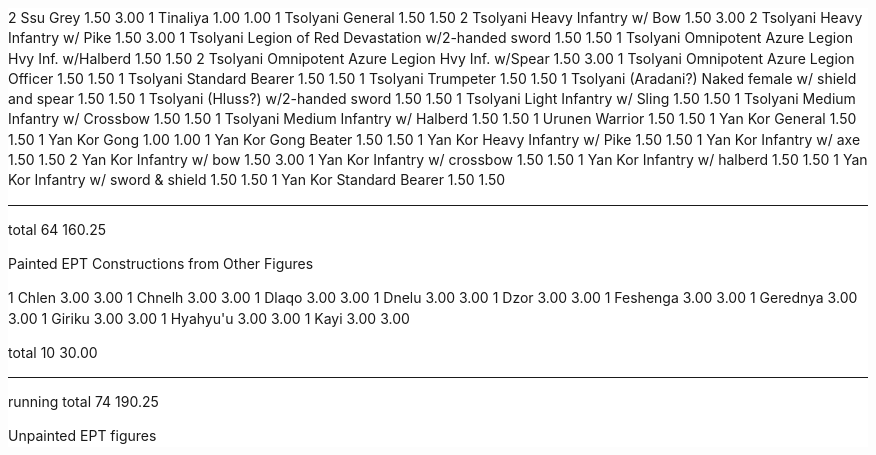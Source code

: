 2 Ssu Grey				1.50	3.00
1 Tinaliya					1.00	1.00
1 Tsolyani General				1.50	1.50
2 Tsolyani Heavy Infantry w/ Bow		1.50	3.00
2 Tsolyani Heavy Infantry w/ Pike		1.50	3.00
1 Tsolyani Legion of Red Devastation w/2-handed sword
					1.50	1.50
1 Tsolyani Omnipotent Azure Legion Hvy Inf. w/Halberd
					1.50	1.50
2 Tsolyani Omnipotent Azure Legion Hvy Inf. w/Spear
					1.50	3.00
1 Tsolyani Omnipotent Azure Legion Officer	1.50	1.50
1 Tsolyani Standard Bearer			1.50	1.50
1 Tsolyani Trumpeter			1.50	1.50
1 Tsolyani (Aradani?) Naked female w/ shield and spear
					1.50	1.50
1 Tsolyani (Hluss?) w/2-handed sword		1.50	1.50
1 Tsolyani Light Infantry w/ Sling		1.50	1.50
1 Tsolyani Medium Infantry w/ Crossbow		1.50	1.50
1 Tsolyani Medium Infantry w/ Halberd		1.50	1.50
1 Urunen Warrior				1.50	1.50
1 Yan Kor General				1.50	1.50
1 Yan Kor Gong				1.00	1.00
1 Yan Kor Gong Beater			1.50	1.50
1 Yan Kor Heavy Infantry w/ Pike		1.50	1.50
1 Yan Kor Infantry w/ axe			1.50	1.50
2 Yan Kor Infantry w/ bow			1.50	3.00
1 Yan Kor Infantry w/ crossbow		1.50	1.50
1 Yan Kor Infantry w/ halberd			1.50	1.50
1 Yan Kor Infantry w/ sword & shield		1.50	1.50
1 Yan Kor Standard Bearer			1.50	1.50
_____________________________________________________________________
total 64						160.25

Painted EPT Constructions from Other Figures

1 Chlen					3.00	3.00
1 Chnelh					3.00	3.00
1 Dlaqo					3.00	3.00
1 Dnelu					3.00	3.00
1 Dzor					3.00	3.00
1 Feshenga				3.00	3.00
1 Gerednya				3.00	3.00
1 Giriku					3.00	3.00
1 Hyahyu'u				3.00	3.00
1 Kayi					3.00	3.00

total 10						30.00
_____________________________________________________________________

running total 74					190.25

Unpainted EPT figures
